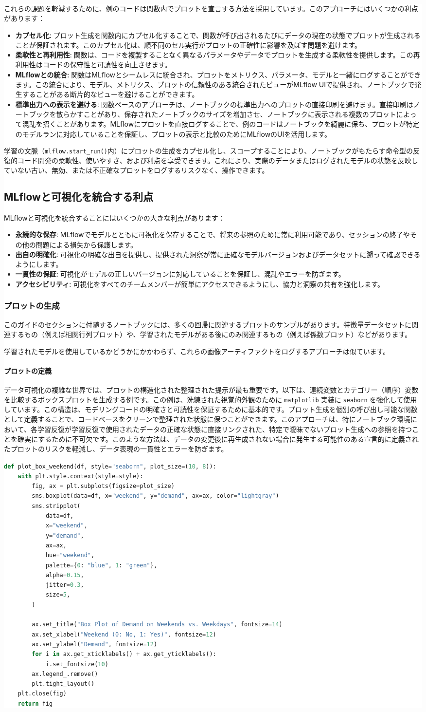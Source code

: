 これらの課題を軽減するために、例のコードは関数内でプロットを宣言する方法を採用しています。このアプローチにはいくつかの利点があります：

* **カプセル化**: プロット生成を関数内にカプセル化することで、関数が呼び出されるたびにデータの現在の状態でプロットが生成されることが保証されます。このカプセル化は、順不同のセル実行がプロットの正確性に影響を及ぼす問題を避けます。
* **柔軟性と再利用性**: 関数は、コードを複製することなく異なるパラメータやデータでプロットを生成する柔軟性を提供します。この再利用性はコードの保守性と可読性を向上させます。
* **MLflowとの統合**: 関数はMLflowとシームレスに統合され、プロットをメトリクス、パラメータ、モデルと一緒にログすることができます。この統合により、モデル、メトリクス、プロットの信頼性のある統合されたビューがMLflow UIで提供され、ノートブックで発生することがある断片的なビューを避けることができます。
* **標準出力への表示を避ける**: 関数ベースのアプローチは、ノートブックの標準出力へのプロットの直接印刷を避けます。直接印刷はノートブックを散らかすことがあり、保存されたノートブックのサイズを増加させ、ノートブックに表示される複数のプロットによって混乱を招くことがあります。MLflowにプロットを直接ログすることで、例のコードはノートブックを綺麗に保ち、プロットが特定のモデルランに対応していることを保証し、プロットの表示と比較のためにMLflowのUIを活用します。

学習の文脈（`mlflow.start_run()`内）にプロットの生成をカプセル化し、スコープすることにより、ノートブックがもたらす命令型の反復的コード開発の柔軟性、使いやすさ、および利点を享受できます。これにより、実際のデータまたはログされたモデルの状態を反映していない古い、無効、または不正確なプロットをログするリスクなく、操作できます。




## MLflowと可視化を統合する利点

MLflowと可視化を統合することにはいくつかの大きな利点があります：

* **永続的な保存**: MLflowでモデルとともに可視化を保存することで、将来の参照のために常に利用可能であり、セッションの終了やその他の問題による損失から保護します。
* **出自の明確化**: 可視化の明確な出自を提供し、提供された洞察が常に正確なモデルバージョンおよびデータセットに遡って確認できるようにします。
* **一貫性の保証**: 可視化がモデルの正しいバージョンに対応していることを保証し、混乱やエラーを防ぎます。
* **アクセシビリティ**: 可視化をすべてのチームメンバーが簡単にアクセスできるようにし、協力と洞察の共有を強化します。

### プロットの生成

このガイドのセクションに付随するノートブックには、多くの回帰に関連するプロットのサンプルがあります。特徴量データセットに関連するもの（例えば相関行列プロット）や、学習されたモデルがある後にのみ関連するもの（例えば係数プロット）などがあります。

学習されたモデルを使用しているかどうかにかかわらず、これらの画像アーティファクトをログするアプローチは似ています。

#### プロットの定義

データ可視化の複雑な世界では、プロットの構造化された整理された提示が最も重要です。以下は、連続変数とカテゴリー（順序）変数を比較するボックスプロットを生成する例です。この例は、洗練された視覚的外観のために `matplotlib` 実装に `seaborn` を強化して使用しています。この構造は、モデリングコードの明確さと可読性を保証するために基本的です。プロット生成を個別の呼び出し可能な関数として定義することで、コードベースをクリーンで整理された状態に保つことができます。このアプローチは、特にノートブック環境において、各学習反復が学習反復で使用されたデータの正確な状態に直接リンクされた、特定で曖昧でないプロット生成への参照を持つことを確実にするために不可欠です。このような方法は、データの変更後に再生成されない場合に発生する可能性のある宣言的に定義されたプロットのリスクを軽減し、データ表現の一貫性とエラーを防ぎます。


```Python
def plot_box_weekend(df, style="seaborn", plot_size=(10, 8)):
    with plt.style.context(style=style):
        fig, ax = plt.subplots(figsize=plot_size)
        sns.boxplot(data=df, x="weekend", y="demand", ax=ax, color="lightgray")
        sns.stripplot(
            data=df,
            x="weekend",
            y="demand",
            ax=ax,
            hue="weekend",
            palette={0: "blue", 1: "green"},
            alpha=0.15,
            jitter=0.3,
            size=5,
        )

        ax.set_title("Box Plot of Demand on Weekends vs. Weekdays", fontsize=14)
        ax.set_xlabel("Weekend (0: No, 1: Yes)", fontsize=12)
        ax.set_ylabel("Demand", fontsize=12)
        for i in ax.get_xticklabels() + ax.get_yticklabels():
            i.set_fontsize(10)
        ax.legend_.remove()
        plt.tight_layout()
    plt.close(fig)
    return fig
```